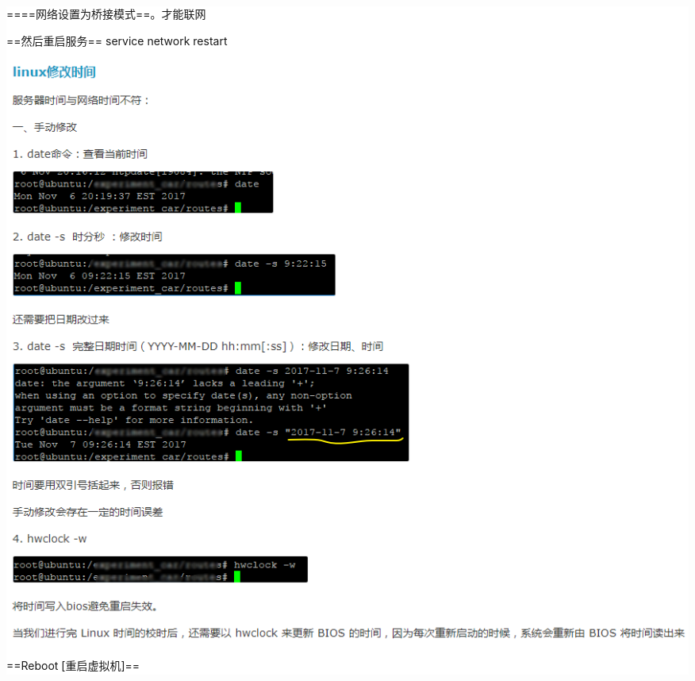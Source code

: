 ```

```

====网络设置为桥接模式==。才能联网

==然后重启服务==
service network restart



![1557124261583](assets/1557124261583.png)



==Reboot [重启虚拟机]==



